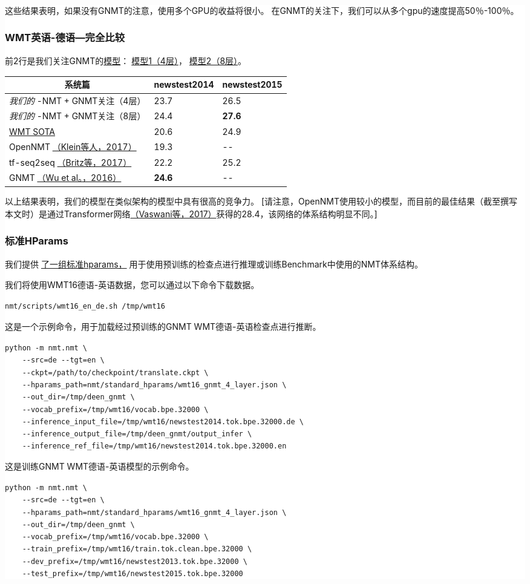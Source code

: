 这些结果表明，如果没有GNMT的注意，使用多个GPU的收益将很小。
在GNMT的关注下，我们可以从多个gpu的速度提高50％-100％。

### WMT英语-德语—完全比较

前2行是我们关注GNMT的[模型](http://download.tensorflow.org/models/nmt/10122017/ende_gnmt_model_4_layer.zip)： [模型1（4层）](http://download.tensorflow.org/models/nmt/10122017/ende_gnmt_model_4_layer.zip)， [模型2（8层）](http://download.tensorflow.org/models/nmt/10122017/ende_gnmt_model_8_layer.zip)。

| 系统篇                                                       | newstest2014 | newstest2015 |
| ------------------------------------------------------------ | ------------ | ------------ |
| *我们的* -NMT + GNMT关注（4层）                              | 23.7         | 26.5         |
| *我们的* -NMT + GNMT关注（8层）                              | 24.4         | **27.6**     |
| [WMT SOTA](http://matrix.statmt.org/)                        | 20.6         | 24.9         |
| OpenNMT [（Klein等人，2017）](https://arxiv.org/abs/1701.02810) | 19.3         | --           |
| tf-seq2seq [（Britz等，2017）](https://arxiv.org/abs/1703.03906) | 22.2         | 25.2         |
| GNMT [（Wu et al。，2016）](https://research.google.com/pubs/pub45610.html) | **24.6**     | --           |

以上结果表明，我们的模型在类似架构的模型中具有很高的竞争力。
[请注意，OpenNMT使用较小的模型，而目前的最佳结果（截至撰写本文时）是通过Transformer网络[（Vaswani等，2017）](https://arxiv.org/abs/1706.03762)获得的28.4，该网络的体系结构明显不同。]

### 标准HParams

我们提供 [了一组标准hparams，](https://github.com/tensorflow/nmt/blob/master/nmt/standard_hparams) 用于使用预训练的检查点进行推理或训练Benchmark中使用的NMT体系结构。

我们将使用WMT16德语-英语数据，您可以通过以下命令下载数据。

```
nmt/scripts/wmt16_en_de.sh /tmp/wmt16
```

这是一个示例命令，用于加载经过预训练的GNMT WMT德语-英语检查点进行推断。

```
python -m nmt.nmt \
    --src=de --tgt=en \
    --ckpt=/path/to/checkpoint/translate.ckpt \
    --hparams_path=nmt/standard_hparams/wmt16_gnmt_4_layer.json \
    --out_dir=/tmp/deen_gnmt \
    --vocab_prefix=/tmp/wmt16/vocab.bpe.32000 \
    --inference_input_file=/tmp/wmt16/newstest2014.tok.bpe.32000.de \
    --inference_output_file=/tmp/deen_gnmt/output_infer \
    --inference_ref_file=/tmp/wmt16/newstest2014.tok.bpe.32000.en
```

这是训练GNMT WMT德语-英语模型的示例命令。

```
python -m nmt.nmt \
    --src=de --tgt=en \
    --hparams_path=nmt/standard_hparams/wmt16_gnmt_4_layer.json \
    --out_dir=/tmp/deen_gnmt \
    --vocab_prefix=/tmp/wmt16/vocab.bpe.32000 \
    --train_prefix=/tmp/wmt16/train.tok.clean.bpe.32000 \
    --dev_prefix=/tmp/wmt16/newstest2013.tok.bpe.32000 \
    --test_prefix=/tmp/wmt16/newstest2015.tok.bpe.32000
```
